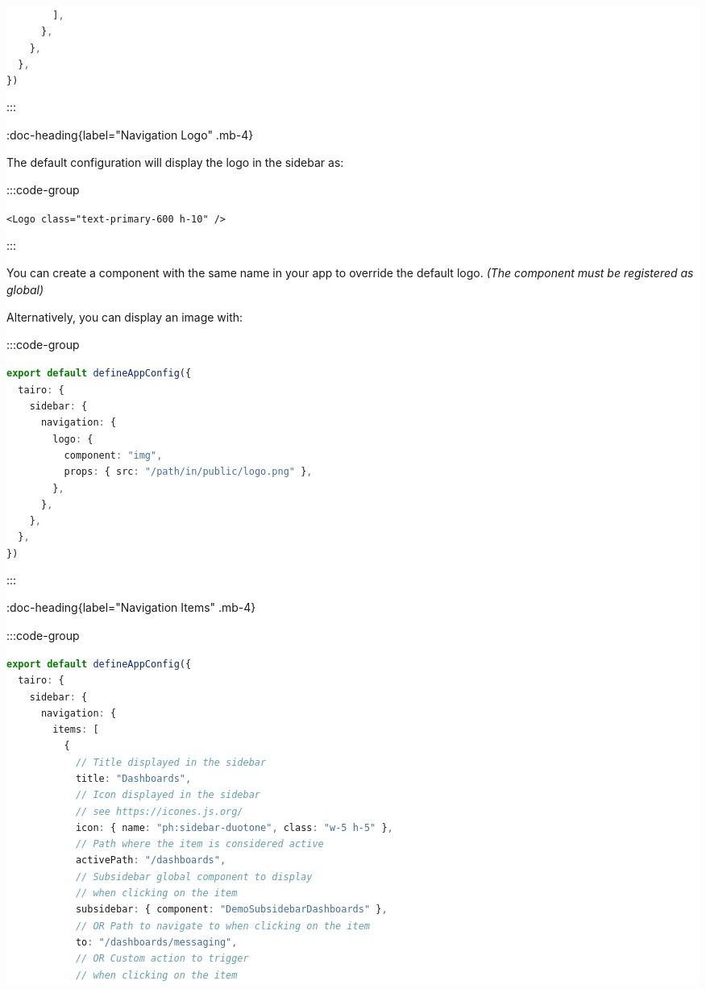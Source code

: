 ```ts [<app>/app.config.ts]
        ],
      },
    },
  },
})
```

:::

:doc-heading{label="Navigation Logo" .mb-4}

The default configuration will display the logo in the sidebar as:

:::code-group

```vue [Rendered in the sidebar]
<Logo class="text-primary-600 h-10" />
```

:::

You can create a component with the same name in your app to override the default logo. _(The component must be registered as global)_

Alternatively, you can display an image with:

:::code-group

```ts [<app>/app.config.ts]
export default defineAppConfig({
  tairo: {
    sidebar: {
      navigation: {
        logo: {
          component: "img",
          props: { src: "/path/in/public/logo.png" },
        },
      },
    },
  },
})
```

:::

:doc-heading{label="Navigation Items" .mb-4}

:::code-group

```ts [<app>/app.config.ts]
export default defineAppConfig({
  tairo: {
    sidebar: {
      navigation: {
        items: [
          {
            // Title displayed in the sidebar
            title: "Dashboards",
            // Icon displayed in the sidebar
            // see https://icones.js.org/
            icon: { name: "ph:sidebar-duotone", class: "w-5 h-5" },
            // Path where the item is considered active
            activePath: "/dashboards",
            // Subsidebar global component to display
            // when clicking on the item
            subsidebar: { component: "DemoSubsidebarDashboards" },
            // OR Path to navigate to when clicking on the item
            to: "/dashboards/messaging",
            // OR Custom action to trigger
            // when clicking on the item
```